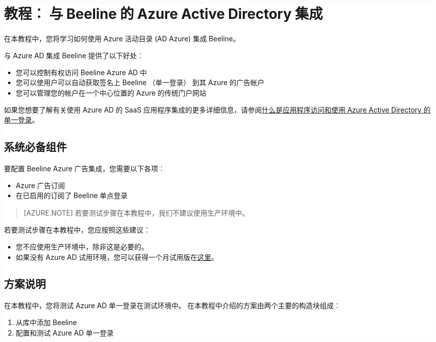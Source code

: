 <properties
    pageTitle="教程︰ Azure Active Directory 集成与 Beeline |Microsoft Azure"
    description="了解如何配置单一登录 Azure Active Directory 和 Beeline 之间。"
    services="active-directory"
    documentationCenter=""
    authors="jeevansd"
    manager="femila"
    editor=""/>

<tags
    ms.service="active-directory"
    ms.workload="identity"
    ms.tgt_pltfrm="na"
    ms.devlang="na"
    ms.topic="article"
    ms.date="09/19/2016"
    ms.author="jeedes"/>


# <a name="tutorial-azure-active-directory-integration-with-beeline"></a>教程︰ 与 Beeline 的 Azure Active Directory 集成

在本教程中，您将学习如何使用 Azure 活动目录 (AD Azure) 集成 Beeline。

与 Azure AD 集成 Beeline 提供了以下好处︰

- 您可以控制有权访问 Beeline Azure AD 中
- 您可以使用户可以自动获取签名上 Beeline （单一登录） 到其 Azure 的广告帐户
- 您可以管理您的帐户在一个中心位置的 Azure 的传统门户网站

如果您想要了解有关使用 Azure AD 的 SaaS 应用程序集成的更多详细信息，请参阅[什么是应用程序访问和使用 Azure Active Directory 的单一登录](active-directory-appssoaccess-whatis.md)。

## <a name="prerequisites"></a>系统必备组件

要配置 Beeline Azure 广告集成，您需要以下各项︰

- Azure 广告订阅
- 在已启用的订阅了 Beeline 单点登录


> [AZURE.NOTE] 若要测试步骤在本教程中，我们不建议使用生产环境中。


若要测试步骤在本教程中，您应按照这些建议︰

- 您不应使用生产环境中，除非这是必要的。
- 如果没有 Azure AD 试用环境，您可以获得一个月试用版在[这里](https://azure.microsoft.com/pricing/free-trial/)。


## <a name="scenario-description"></a>方案说明
在本教程中，您将测试 Azure AD 单一登录在测试环境中。 在本教程中介绍的方案由两个主要的构造块组成︰

1. 从库中添加 Beeline
2. 配置和测试 Azure AD 单一登录


[1]: ./media/active-directory-saas-beeline-tutorial/tutorial_general_01.png
[2]: ./media/active-directory-saas-beeline-tutorial/tutorial_general_02.png
[3]: ./media/active-directory-saas-beeline-tutorial/tutorial_general_03.png
[4]: ./media/active-directory-saas-beeline-tutorial/tutorial_general_04.png
[6]: ./media/active-directory-saas-beeline-tutorial/tutorial_general_05.png
[10]: ./media/active-directory-saas-beeline-tutorial/tutorial_general_06.png
[11]: ./media/active-directory-saas-beeline-tutorial/tutorial_general_07.png
[20]: ./media/active-directory-saas-beeline-tutorial/tutorial_general_100.png
[200]: ./media/active-directory-saas-beeline-tutorial/tutorial_general_200.png
[201]: ./media/active-directory-saas-beeline-tutorial/tutorial_general_201.png
[203]: ./media/active-directory-saas-beeline-tutorial/tutorial_general_203.png
[204]: ./media/active-directory-saas-beeline-tutorial/tutorial_general_204.png
[205]: ./media/active-directory-saas-beeline-tutorial/tutorial_general_205.png